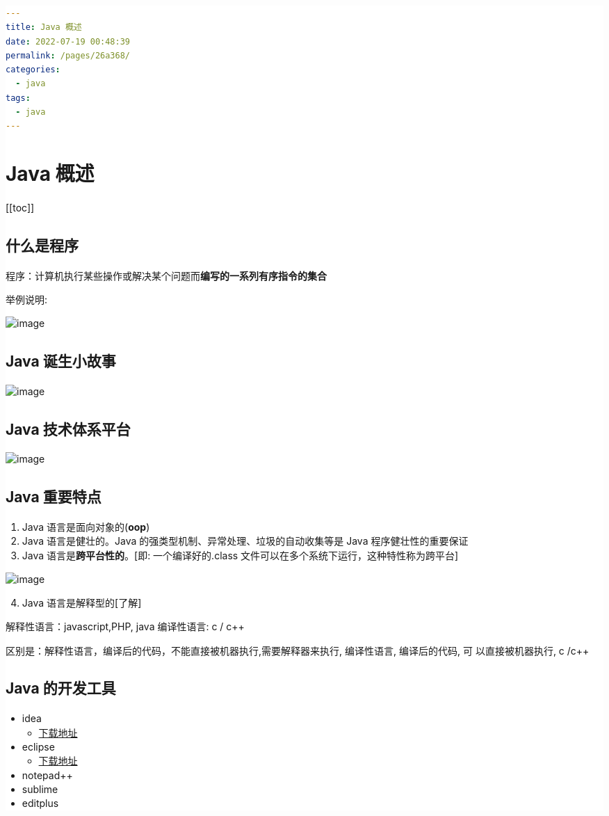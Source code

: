```yaml
---
title: Java 概述
date: 2022-07-19 00:48:39
permalink: /pages/26a368/
categories:
  - java
tags:
  - java
---
```

# Java 概述

[[toc]]

## 什么是程序

程序：计算机执行某些操作或解决某个问题而**编写的一系列有序指令的集合**

举例说明:

![image](https://jsd.cdn.zzko.cn/gh/xustudyxu/image-hosting1@master/20220718/image.6c40gigbzlg0.webp)

## Java 诞生小故事

![image](https://jsd.cdn.zzko.cn/gh/xustudyxu/image-hosting1@master/20220718/image.smfx0215pps.webp)

## Java 技术体系平台

![image](https://jsd.cdn.zzko.cn/gh/xustudyxu/image-hosting1@master/20220718/image.18qe82ig8uow.webp)

## Java 重要特点

1. Java 语言是面向对象的(**oop**)
2. Java 语言是健壮的。Java 的强类型机制、异常处理、垃圾的自动收集等是 Java 程序健壮性的重要保证
3. Java 语言是**跨平台性的**。[即: 一个编译好的.class 文件可以在多个系统下运行，这种特性称为跨平台]

![image](https://jsd.cdn.zzko.cn/gh/xustudyxu/image-hosting1@master/20220718/image.3wy9ddgjnhq0.webp)

4. Java 语言是解释型的[了解]

解释性语言：javascript,PHP, java 编译性语言: c / c++

区别是：解释性语言，编译后的代码，不能直接被机器执行,需要解释器来执行, 编译性语言, 编译后的代码, 可
以直接被机器执行, c /c++

## Java 的开发工具

+ idea
  + [下载地址](https://www.jetbrains.com/idea/)
+ eclipse
  + [下载地址](https://www.eclipse.org/downloads/)
+ notepad++
+ sublime
+ editplus
